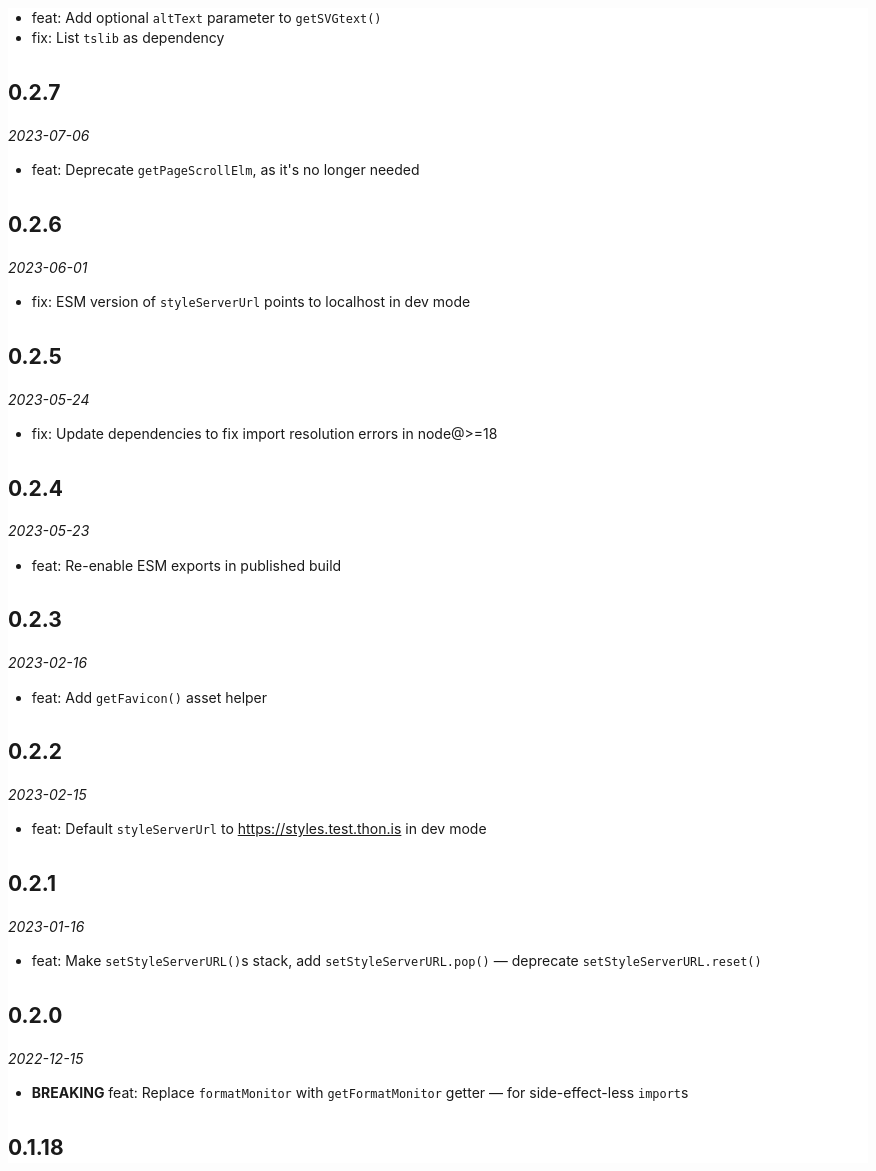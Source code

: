 - feat: Add optional `altText` parameter to `getSVGtext()`
- fix: List `tslib` as dependency

## 0.2.7

_2023-07-06_

- feat: Deprecate `getPageScrollElm`, as it's no longer needed

## 0.2.6

_2023-06-01_

- fix: ESM version of `styleServerUrl` points to localhost in dev mode

## 0.2.5

_2023-05-24_

- fix: Update dependencies to fix import resolution errors in node@>=18

## 0.2.4

_2023-05-23_

- feat: Re-enable ESM exports in published build

## 0.2.3

_2023-02-16_

- feat: Add `getFavicon()` asset helper

## 0.2.2

_2023-02-15_

- feat: Default `styleServerUrl` to <https://styles.test.thon.is> in dev mode

## 0.2.1

_2023-01-16_

- feat: Make `setStyleServerURL()`s stack, add `setStyleServerURL.pop()` —
  deprecate `setStyleServerURL.reset()`

## 0.2.0

_2022-12-15_

- **BREAKING** feat: Replace `formatMonitor` with `getFormatMonitor` getter —
  for side-effect-less `import`s

## 0.1.18
